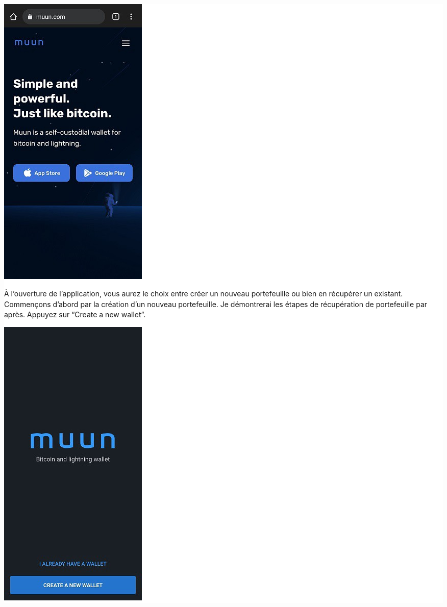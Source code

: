 ![image](assets/1.png)

À l’ouverture de l’application, vous aurez le choix entre créer un nouveau portefeuille ou bien en récupérer un existant. Commençons d’abord par la création d’un nouveau portefeuille. Je démontrerai les étapes de récupération de portefeuille par après. Appuyez sur “Create a new wallet”.

![image](assets/2.png)
